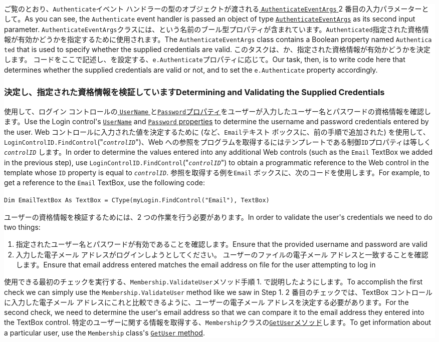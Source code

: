 <span data-ttu-id="eb699-285">ご覧のとおり、`Authenticate`イベント ハンドラーの型のオブジェクトが渡される[ `AuthenticateEventArgs` ](https://msdn.microsoft.com/library/system.web.ui.webcontrols.authenticateeventargs.aspx) 2 番目の入力パラメーターとして。</span><span class="sxs-lookup"><span data-stu-id="eb699-285">As you can see, the `Authenticate` event handler is passed an object of type [`AuthenticateEventArgs`](https://msdn.microsoft.com/library/system.web.ui.webcontrols.authenticateeventargs.aspx) as its second input parameter.</span></span> <span data-ttu-id="eb699-286">`AuthenticateEventArgs`クラスには、という名前のブール型プロパティが含まれています。`Authenticated`指定された資格情報が有効かどうかを指定するために使用されます。</span><span class="sxs-lookup"><span data-stu-id="eb699-286">The `AuthenticateEventArgs` class contains a Boolean property named `Authenticated` that is used to specify whether the supplied credentials are valid.</span></span> <span data-ttu-id="eb699-287">このタスクは、か、指定された資格情報が有効かどうかを決定します。 コードをここで記述し、を設定する、`e.Authenticate`プロパティに応じて。</span><span class="sxs-lookup"><span data-stu-id="eb699-287">Our task, then, is to write code here that determines whether the supplied credentials are valid or not, and to set the `e.Authenticate` property accordingly.</span></span>

### <a name="determining-and-validating-the-supplied-credentials"></a><span data-ttu-id="eb699-288">決定し、指定された資格情報を検証しています</span><span class="sxs-lookup"><span data-stu-id="eb699-288">Determining and Validating the Supplied Credentials</span></span>

<span data-ttu-id="eb699-289">使用して、ログイン コントロールの[ `UserName` ](https://msdn.microsoft.com/library/system.web.ui.webcontrols.login.username.aspx)と[`Password`プロパティ](https://msdn.microsoft.com/library/system.web.ui.webcontrols.login.password.aspx)をユーザーが入力したユーザー名とパスワードの資格情報を確認します。</span><span class="sxs-lookup"><span data-stu-id="eb699-289">Use the Login control's [`UserName`](https://msdn.microsoft.com/library/system.web.ui.webcontrols.login.username.aspx) and [`Password` properties](https://msdn.microsoft.com/library/system.web.ui.webcontrols.login.password.aspx) to determine the username and password credentials entered by the user.</span></span> <span data-ttu-id="eb699-290">Web コントロールに入力された値を決定するために (など、`Email`テキスト ボックスに、前の手順で追加された) を使用して、 `LoginControlID.FindControl`("*`controlID`*")、Web への参照をプログラムを取得するにはテンプレートである制御`ID`プロパティは等しく *`controlID`* します。</span><span class="sxs-lookup"><span data-stu-id="eb699-290">In order to determine the values entered into any additional Web controls (such as the `Email` TextBox we added in the previous step), use `LoginControlID.FindControl`("*`controlID`*") to obtain a programmatic reference to the Web control in the template whose `ID` property is equal to *`controlID`*.</span></span> <span data-ttu-id="eb699-291">参照を取得する例を`Email` ボックスに、次のコードを使用します。</span><span class="sxs-lookup"><span data-stu-id="eb699-291">For example, to get a reference to the `Email` TextBox, use the following code:</span></span>

`Dim EmailTextBox As TextBox = CType(myLogin.FindControl("Email"), TextBox)`

<span data-ttu-id="eb699-292">ユーザーの資格情報を検証するためには、2 つの作業を行う必要があります。</span><span class="sxs-lookup"><span data-stu-id="eb699-292">In order to validate the user's credentials we need to do two things:</span></span>

1. <span data-ttu-id="eb699-293">指定されたユーザー名とパスワードが有効であることを確認します。</span><span class="sxs-lookup"><span data-stu-id="eb699-293">Ensure that the provided username and password are valid</span></span>
2. <span data-ttu-id="eb699-294">入力した電子メール アドレスがログインしようとしてください。 ユーザーのファイルの電子メール アドレスと一致することを確認します。</span><span class="sxs-lookup"><span data-stu-id="eb699-294">Ensure that email address entered matches the email address on file for the user attempting to log in</span></span>

<span data-ttu-id="eb699-295">使用できる最初のチェックを実行する、`Membership.ValidateUser`メソッド手順 1. で説明したようにします。</span><span class="sxs-lookup"><span data-stu-id="eb699-295">To accomplish the first check we can simply use the `Membership.ValidateUser` method like we saw in Step 1.</span></span> <span data-ttu-id="eb699-296">2 番目のチェックでは、TextBox コントロールに入力した電子メール アドレスにこれと比較できるように、ユーザーの電子メール アドレスを決定する必要があります。</span><span class="sxs-lookup"><span data-stu-id="eb699-296">For the second check, we need to determine the user's email address so that we can compare it to the email address they entered into the TextBox control.</span></span> <span data-ttu-id="eb699-297">特定のユーザーに関する情報を取得する、`Membership`クラスの[`GetUser`メソッド](https://msdn.microsoft.com/library/system.web.security.membership.getuser.aspx)します。</span><span class="sxs-lookup"><span data-stu-id="eb699-297">To get information about a particular user, use the `Membership` class's [`GetUser` method](https://msdn.microsoft.com/library/system.web.security.membership.getuser.aspx).</span></span>
